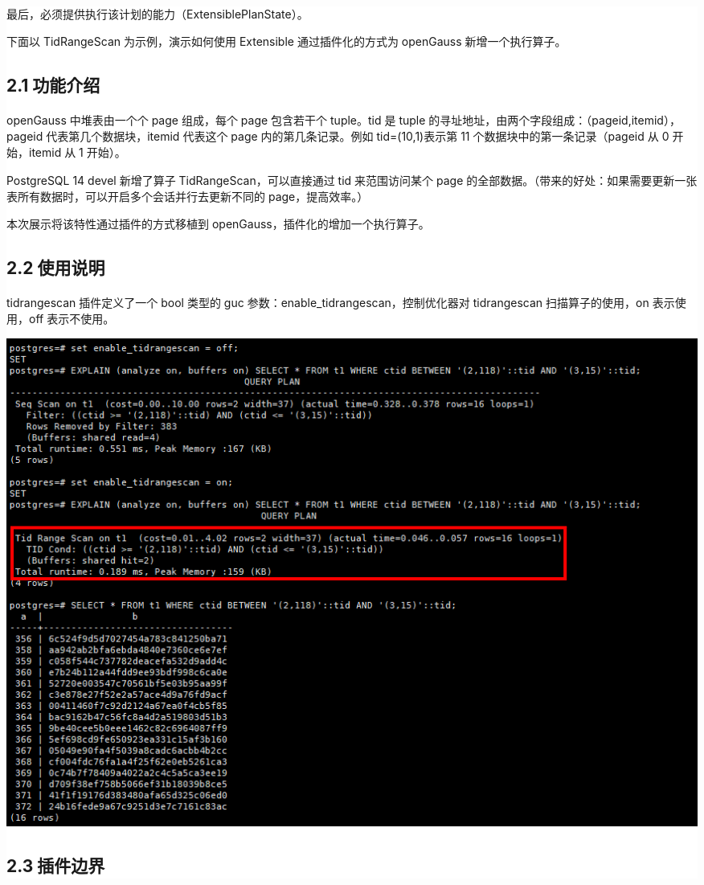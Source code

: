 最后，必须提供执行该计划的能力（ExtensiblePlanState）。

下面以 TidRangeScan 为示例，演示如何使用 Extensible 通过插件化的方式为 openGauss 新增一个执行算子。

## 2.1 功能介绍

openGauss 中堆表由一个个 page 组成，每个 page 包含若干个 tuple。tid 是 tuple 的寻址地址，由两个字段组成：（pageid,itemid），pageid 代表第几个数据块，itemid 代表这个 page 内的第几条记录。例如 tid=(10,1)表示第 11 个数据块中的第一条记录（pageid 从 0 开始，itemid 从 1 开始）。

PostgreSQL 14 devel 新增了算子 TidRangeScan，可以直接通过 tid 来范围访问某个 page 的全部数据。（带来的好处：如果需要更新一张表所有数据时，可以开启多个会话并行去更新不同的 page，提高效率。）

本次展示将该特性通过插件的方式移植到 openGauss，插件化的增加一个执行算子。

## 2.2 使用说明

tidrangescan 插件定义了一个 bool 类型的 guc 参数：enable_tidrangescan，控制优化器对 tidrangescan 扫描算子的使用，on 表示使用，off 表示不使用。

<img src='./images/usage.png'>

## 2.3 插件边界
